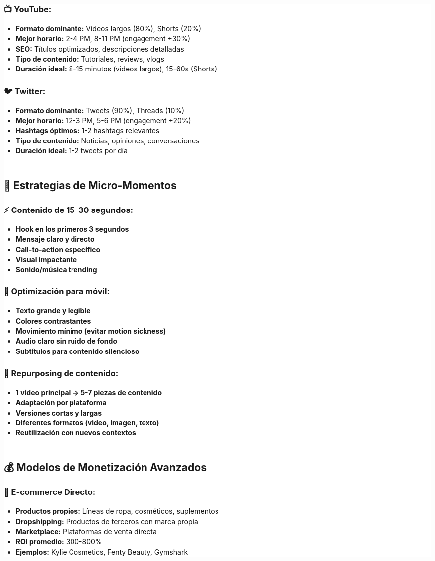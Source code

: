 ### **📺 YouTube:**
- **Formato dominante:** Videos largos (80%), Shorts (20%)
- **Mejor horario:** 2-4 PM, 8-11 PM (engagement +30%)
- **SEO:** Títulos optimizados, descripciones detalladas
- **Tipo de contenido:** Tutoriales, reviews, vlogs
- **Duración ideal:** 8-15 minutos (videos largos), 15-60s (Shorts)

### **🐦 Twitter:**
- **Formato dominante:** Tweets (90%), Threads (10%)
- **Mejor horario:** 12-3 PM, 5-6 PM (engagement +20%)
- **Hashtags óptimos:** 1-2 hashtags relevantes
- **Tipo de contenido:** Noticias, opiniones, conversaciones
- **Duración ideal:** 1-2 tweets por día

---

## 🎯 Estrategias de Micro-Momentos

### **⚡ Contenido de 15-30 segundos:**
- **Hook en los primeros 3 segundos**
- **Mensaje claro y directo**
- **Call-to-action específico**
- **Visual impactante**
- **Sonido/música trending**

### **📱 Optimización para móvil:**
- **Texto grande y legible**
- **Colores contrastantes**
- **Movimiento mínimo (evitar motion sickness)**
- **Audio claro sin ruido de fondo**
- **Subtítulos para contenido silencioso**

### **🔄 Repurposing de contenido:**
- **1 video principal → 5-7 piezas de contenido**
- **Adaptación por plataforma**
- **Versiones cortas y largas**
- **Diferentes formatos (video, imagen, texto)**
- **Reutilización con nuevos contextos**

---

## 💰 Modelos de Monetización Avanzados

### **🏪 E-commerce Directo:**
- **Productos propios:** Líneas de ropa, cosméticos, suplementos
- **Dropshipping:** Productos de terceros con marca propia
- **Marketplace:** Plataformas de venta directa
- **ROI promedio:** 300-800%
- **Ejemplos:** Kylie Cosmetics, Fenty Beauty, Gymshark
